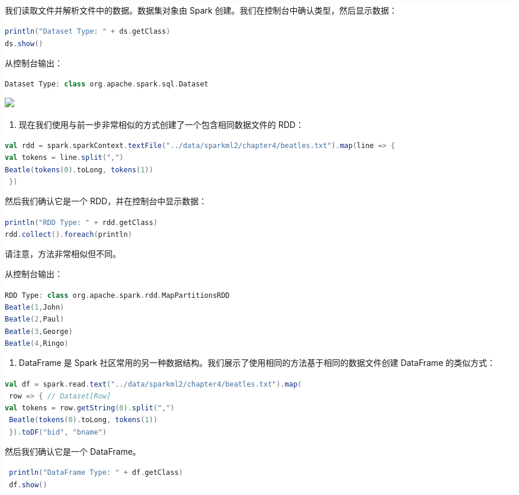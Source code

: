 我们读取文件并解析文件中的数据。数据集对象由 Spark 创建。我们在控制台中确认类型，然后显示数据：

```scala
println("Dataset Type: " + ds.getClass)
ds.show()
```

从控制台输出：

```scala
Dataset Type: class org.apache.spark.sql.Dataset
```

![](https://github.com/OpenDocCN/freelearn-bigdata-zh/raw/master/docs/spark-2x-ml-cb/img/00090.jpeg)

1.  现在我们使用与前一步非常相似的方式创建了一个包含相同数据文件的 RDD：

```scala
val rdd = spark.sparkContext.textFile("../data/sparkml2/chapter4/beatles.txt").map(line => {
val tokens = line.split(",")
Beatle(tokens(0).toLong, tokens(1))
 })
```

然后我们确认它是一个 RDD，并在控制台中显示数据：

```scala
println("RDD Type: " + rdd.getClass)
rdd.collect().foreach(println)
```

请注意，方法非常相似但不同。

从控制台输出：

```scala
RDD Type: class org.apache.spark.rdd.MapPartitionsRDD
Beatle(1,John)
Beatle(2,Paul)
Beatle(3,George)
Beatle(4,Ringo)
```

1.  DataFrame 是 Spark 社区常用的另一种数据结构。我们展示了使用相同的方法基于相同的数据文件创建 DataFrame 的类似方式：

```scala
val df = spark.read.text("../data/sparkml2/chapter4/beatles.txt").map(
 row => { // Dataset[Row]
val tokens = row.getString(0).split(",")
 Beatle(tokens(0).toLong, tokens(1))
 }).toDF("bid", "bname")
```

然后我们确认它是一个 DataFrame。

```scala
 println("DataFrame Type: " + df.getClass)
 df.show()
```
